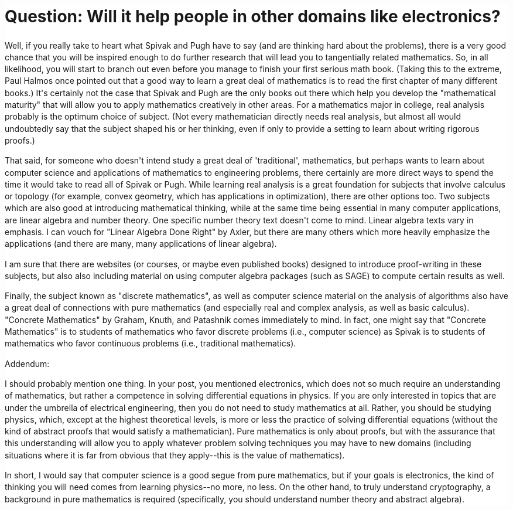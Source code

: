 # Question: Will it help people in other domains like electronics?

Well, if you really take to heart what Spivak and Pugh have to say (and are thinking hard about the problems), there is a very good chance that you will be inspired enough to do further research that will lead you to tangentially related mathematics. So, in all likelihood, you will start to branch out even before you manage to finish your first serious math book. (Taking this to the extreme, Paul Halmos once pointed out that a good way to learn a great deal of mathematics is to read the first chapter of many different books.)
It's certainly not the case that Spivak and Pugh are the only books out there which help you develop the "mathematical maturity" that will allow you to apply mathematics creatively in other areas. For a mathematics major in college, real analysis probably is the optimum choice of subject. (Not every mathematician directly needs real analysis, but almost all would undoubtedly say that the subject shaped his or her thinking, even if only to provide a setting to learn about writing rigorous proofs.)

That said, for someone who doesn't intend study a great deal of 'traditional', mathematics, but perhaps wants to learn about computer science and applications of mathematics to engineering problems, there certainly are more direct ways to spend the time it would take to read all of Spivak or Pugh. While learning real analysis is a great foundation for subjects that involve calculus or topology (for example, convex geometry, which has applications in optimization), there are other options too. Two subjects which are also good at introducing mathematical thinking, while at the same time being essential in many computer applications, are linear algebra and number theory. One specific number theory text doesn't come to mind. Linear algebra texts vary in emphasis. I can vouch for "Linear Algebra Done Right" by Axler, but there are many others which more heavily emphasize the applications (and there are many, many applications of linear algebra).

I am sure that there are websites (or courses, or maybe even published books) designed to introduce proof-writing in these subjects, but also also including material on using computer algebra packages (such as SAGE) to compute certain results as well.

Finally, the subject known as "discrete mathematics", as well as computer science material on the analysis of algorithms also have a great deal of connections with pure mathematics (and especially real and complex analysis, as well as basic calculus). "Concrete Mathematics" by Graham, Knuth, and Patashnik comes immediately to mind. In fact, one might say that "Concrete Mathematics" is to students of mathematics who favor discrete problems (i.e., computer science) as Spivak is to students of mathematics who favor continuous problems (i.e., traditional mathematics).

Addendum:

I should probably mention one thing. In your post, you mentioned electronics, which does not so much require an understanding of mathematics, but rather a competence in solving differential equations in physics. If you are only interested in topics that are under the umbrella of electrical engineering, then you do not need to study mathematics at all. Rather, you should be studying physics, which, except at the highest theoretical levels, is more or less the practice of solving differential equations (without the kind of abstract proofs that would satisfy a mathematician). Pure mathematics is only about proofs, but with the assurance that this understanding will allow you to apply whatever problem solving techniques you may have to new domains (including situations where it is far from obvious that they apply--this is the value of mathematics).

In short, I would say that computer science is a good segue from pure mathematics, but if your goals is electronics, the kind of thinking you will need comes from learning physics--no more, no less. On the other hand, to truly understand cryptography, a background in pure mathematics is required (specifically, you should understand number theory and abstract algebra).
